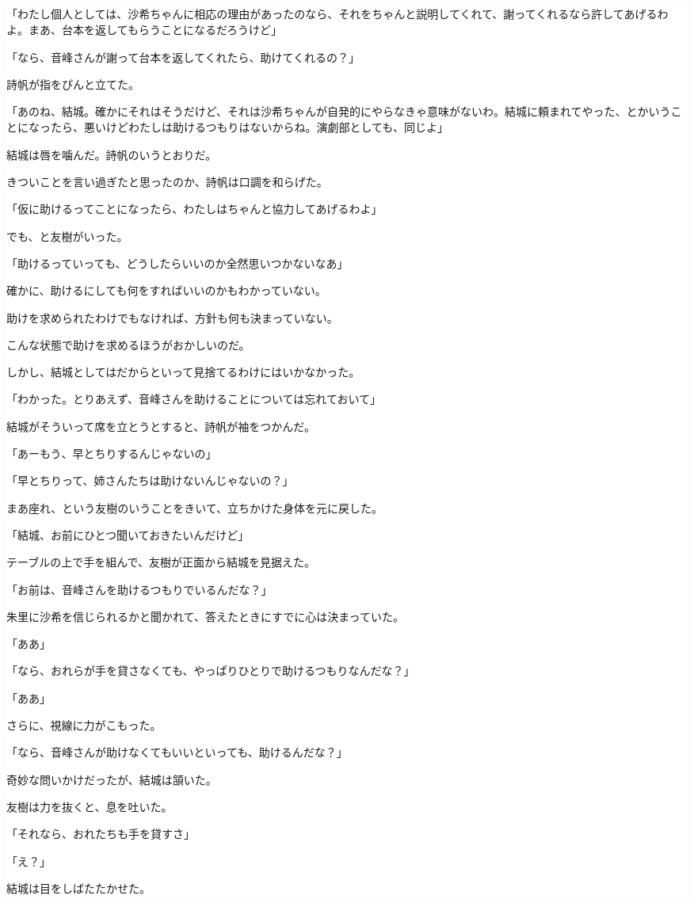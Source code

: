 「わたし個人としては、沙希ちゃんに相応の理由があったのなら、それをちゃんと説明してくれて、謝ってくれるなら許してあげるわよ。まあ、台本を返してもらうことになるだろうけど」

「なら、音峰さんが謝って台本を返してくれたら、助けてくれるの？」

詩帆が指をぴんと立てた。

「あのね、結城。確かにそれはそうだけど、それは沙希ちゃんが自発的にやらなきゃ意味がないわ。結城に頼まれてやった、とかいうことになったら、悪いけどわたしは助けるつもりはないからね。演劇部としても、同じよ」

結城は唇を噛んだ。詩帆のいうとおりだ。

きついことを言い過ぎたと思ったのか、詩帆は口調を和らげた。

「仮に助けるってことになったら、わたしはちゃんと協力してあげるわよ」

でも、と友樹がいった。

「助けるっていっても、どうしたらいいのか全然思いつかないなあ」

確かに、助けるにしても何をすればいいのかもわかっていない。

助けを求められたわけでもなければ、方針も何も決まっていない。

こんな状態で助けを求めるほうがおかしいのだ。

しかし、結城としてはだからといって見捨てるわけにはいかなかった。

「わかった。とりあえず、音峰さんを助けることについては忘れておいて」

結城がそういって席を立とうとすると、詩帆が袖をつかんだ。

「あーもう、早とちりするんじゃないの」

「早とちりって、姉さんたちは助けないんじゃないの？」

まあ座れ、という友樹のいうことをきいて、立ちかけた身体を元に戻した。

「結城、お前にひとつ聞いておきたいんだけど」

テーブルの上で手を組んで、友樹が正面から結城を見据えた。

「お前は、音峰さんを助けるつもりでいるんだな？」

朱里に沙希を信じられるかと聞かれて、答えたときにすでに心は決まっていた。

「ああ」

「なら、おれらが手を貸さなくても、やっぱりひとりで助けるつもりなんだな？」

「ああ」

さらに、視線に力がこもった。

「なら、音峰さんが助けなくてもいいといっても、助けるんだな？」

奇妙な問いかけだったが、結城は頷いた。

友樹は力を抜くと、息を吐いた。

「それなら、おれたちも手を貸すさ」

「え？」

結城は目をしばたたかせた。
